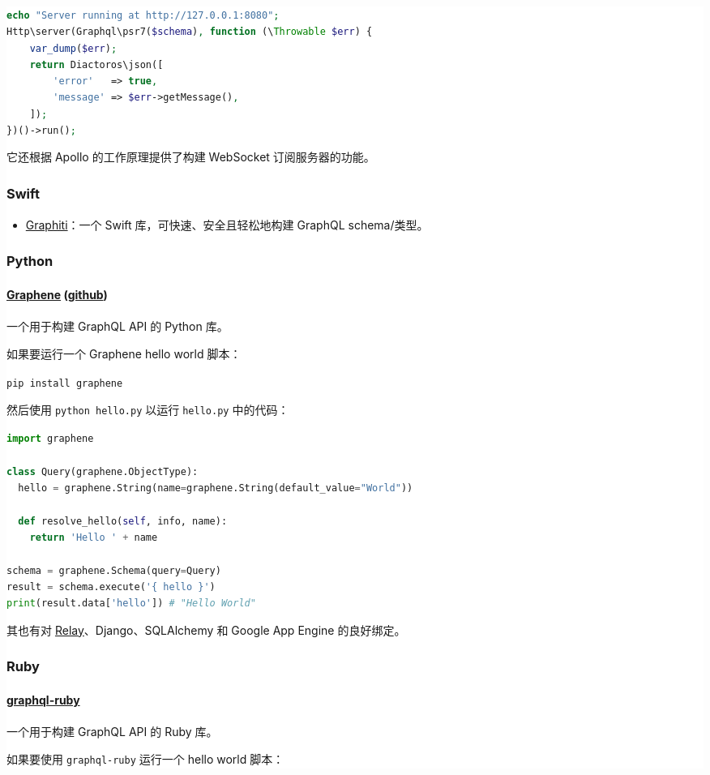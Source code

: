 ```php
echo "Server running at http://127.0.0.1:8080";
Http\server(Graphql\psr7($schema), function (\Throwable $err) {
    var_dump($err);
    return Diactoros\json([
        'error'   => true,
        'message' => $err->getMessage(),
    ]);
})()->run();
```

它还根据 Apollo 的工作原理提供了构建 WebSocket 订阅服务器的功能。

### Swift

  - [Graphiti](https://github.com/GraphQLSwift/Graphiti)：一个 Swift 库，可快速、安全且轻松地构建 GraphQL schema/类型。

### Python

#### [Graphene](http://graphene-python.org/) ([github](https://github.com/graphql-python/graphene))

一个用于构建 GraphQL API 的 Python 库。

如果要运行一个 Graphene hello world 脚本：

```bash
pip install graphene
```

然后使用 `python hello.py` 以运行 `hello.py` 中的代码：

```python
import graphene

class Query(graphene.ObjectType):
  hello = graphene.String(name=graphene.String(default_value="World"))

  def resolve_hello(self, info, name):
    return 'Hello ' + name

schema = graphene.Schema(query=Query)
result = schema.execute('{ hello }')
print(result.data['hello']) # "Hello World"
```

其也有对 [Relay](https://facebook.github.io/relay/)、Django、SQLAlchemy 和 Google App Engine 的良好绑定。

### Ruby

#### [graphql-ruby](https://github.com/rmosolgo/graphql-ruby)

一个用于构建 GraphQL API 的 Ruby 库。

如果要使用 `graphql-ruby` 运行一个 hello world 脚本：
